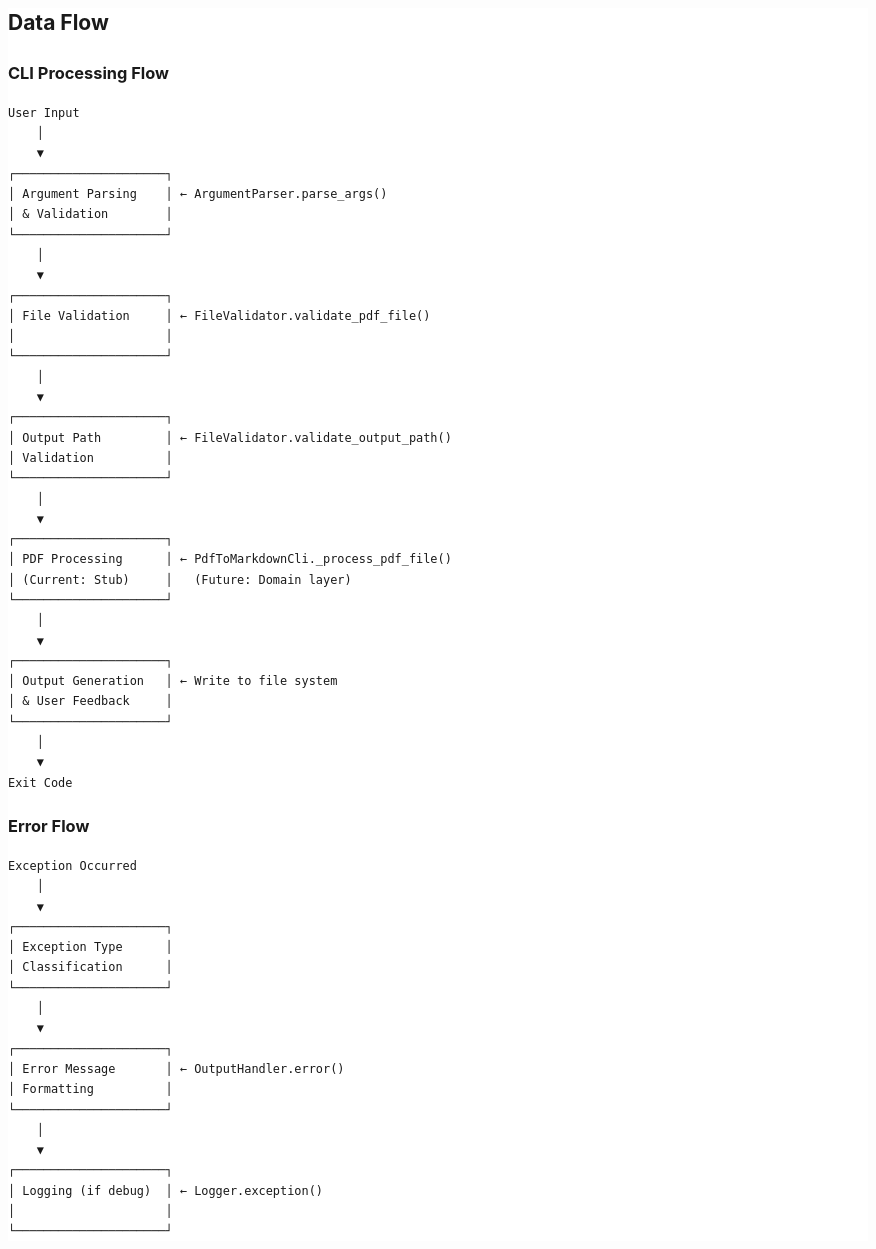## Data Flow

### CLI Processing Flow

```
User Input
    │
    ▼
┌─────────────────────┐
│ Argument Parsing    │ ← ArgumentParser.parse_args()
│ & Validation        │
└─────────────────────┘
    │
    ▼
┌─────────────────────┐
│ File Validation     │ ← FileValidator.validate_pdf_file()
│                     │
└─────────────────────┘
    │
    ▼
┌─────────────────────┐
│ Output Path         │ ← FileValidator.validate_output_path()
│ Validation          │
└─────────────────────┘
    │
    ▼
┌─────────────────────┐
│ PDF Processing      │ ← PdfToMarkdownCli._process_pdf_file()
│ (Current: Stub)     │   (Future: Domain layer)
└─────────────────────┘
    │
    ▼
┌─────────────────────┐
│ Output Generation   │ ← Write to file system
│ & User Feedback     │
└─────────────────────┘
    │
    ▼
Exit Code
```

### Error Flow

```
Exception Occurred
    │
    ▼
┌─────────────────────┐
│ Exception Type      │
│ Classification      │
└─────────────────────┘
    │
    ▼
┌─────────────────────┐
│ Error Message       │ ← OutputHandler.error()
│ Formatting          │
└─────────────────────┘
    │
    ▼
┌─────────────────────┐
│ Logging (if debug)  │ ← Logger.exception()
│                     │
└─────────────────────┘
```